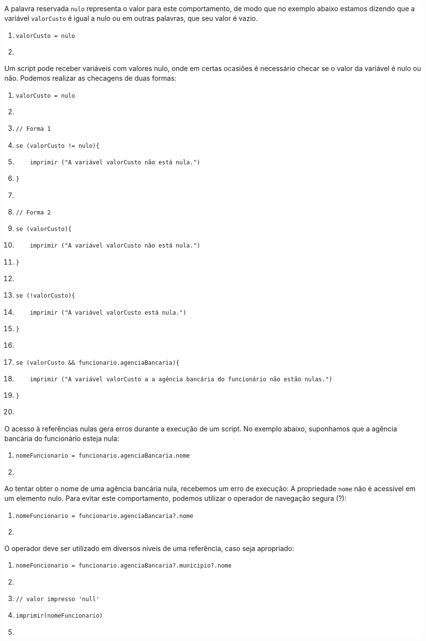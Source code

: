 A palavra reservada `nulo` representa o valor para este comportamento, de modo que no exemplo abaixo estamos dizendo que a variável `valorCusto` é igual a nulo ou em outras palavras, que seu valor é vazio.

1.     valorCusto = nulo
2.



Um script pode receber variáveis com valores nulo, onde em certas ocasiões é necessário checar se o valor da variável é nulo ou não. Podemos realizar as checagens de duas formas:

1.     valorCusto = nulo
2.
3.     // Forma 1
4.     se (valorCusto != nulo){
5.         imprimir ("A variável valorCusto não está nula.")
6.     }
7.
8.     // Forma 2
9.     se (valorCusto){
10.         imprimir ("A variável valorCusto não está nula.")
11.     }
12.
13.     se (!valorCusto){
14.         imprimir ("A variável valorCusto está nula.")
15.     }
16.
17.     se (valorCusto && funcionario.agenciaBancaria){
18.         imprimir ("A variável valorCusto a a agência bancária do funcionário não estão nulas.")
19.     }
20.



O acesso à referências nulas gera erros durante a execução de um script. No exemplo abaixo, suponhamos que a agência bancária do funcionário esteja nula:

1.     nomeFuncionario = funcionario.agenciaBancaria.nome
2.



Ao tentar obter o nome de uma agência bancária nula, recebemos um erro de execução: A propriedade `nome` não é acessível em um elemento nulo. Para evitar este comportamento, podemos utilizar o operador de navegação segura (?):

1.     nomeFuncionario = funcionario.agenciaBancaria?.nome
2.



O operador deve ser utilizado em diversos níveis de uma referência, caso seja apropriado:

1.     nomeFuncionario = funcionario.agenciaBancaria?.municipio?.nome
2.
3.     // valor impresso 'null'
4.     imprimir(nomeFuncionario)
5.
